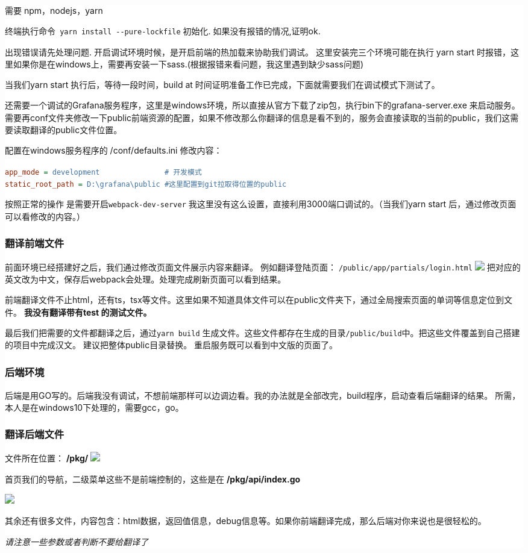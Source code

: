 需要 npm，nodejs，yarn 

终端执行命令` yarn install --pure-lockfile` 初始化. 如果没有报错的情况,证明ok.

出现错误请先处理问题. 
开启调试环境时候，是开启前端的热加载来协助我们调试。
这里安装完三个环境可能在执行 yarn start 时报错，这里如果你是在windows上，需要再安装一下sass.(根据报错来看问题，我这里遇到缺少sass问题)

当我们yarn start 执行后，等待一段时间，build at 时间证明准备工作已完成，下面就需要我们在调试模式下测试了。

还需要一个调试的Grafana服务程序，这里是windows环境，所以直接从官方下载了zip包，执行bin下的grafana-server.exe 来启动服务。需要再conf文件夹修改一下public前端资源的配置，如果不修改那么你翻译的信息是看不到的，服务会直接读取的当前的public，我们这需要读取翻译的public文件位置。

配置在windows服务程序的 /conf/defaults.ini
修改内容：

```ini
app_mode = development               # 开发模式
static_root_path = D:\grafana\public #这里配置到git拉取得位置的public
```

按照正常的操作 是需要开启`webpack-dev-server` 
我这里没有这么设置，直接利用3000端口调试的。（当我们yarn start 后，通过修改页面可以看修改的内容。）

### **翻译前端文件**

前面环境已经搭建好之后，我们通过修改页面文件展示内容来翻译。
例如翻译登陆页面：
`/public/app/partials/login.html`
![](https://t1.picb.cc/uploads/2019/09/18/gFRZft.png)
把对应的英文改为中文，保存后webpack会处理。处理完成刷新页面可以看到结果。

前端翻译文件不止html，还有ts，tsx等文件。这里如果不知道具体文件可以在public文件夹下，通过全局搜索页面的单词等信息定位到文件。
**我没有翻译带有test 的测试文件。**

最后我们把需要的文件都翻译之后，通过`yarn build` 生成文件。这些文件都存在生成的目录`/public/build`中。把这些文件覆盖到自己搭建的项目中完成汉文。
建议把整体public目录替换。 
重启服务既可以看到中文版的页面了。

### **后端环境**

后端是用GO写的。后端我没有调试，不想前端那样可以边调边看。我的办法就是全部改完，build程序，启动查看后端翻译的结果。
所需，本人是在windows10下处理的，需要gcc，go。 

### **翻译后端文件**

文件所在位置：    **/pkg/**
![](https://t1.picb.cc/uploads/2019/09/19/gPIwDR.png)

首页我们的导航，二级菜单这些不是前端控制的，这些是在 **/pkg/api/index.go**

![](https://t1.picb.cc/uploads/2019/09/19/gPIUwX.png)

其余还有很多文件，内容包含：html数据，返回值信息，debug信息等。如果你前端翻译完成，那么后端对你来说也是很轻松的。

*请注意一些参数或者判断不要给翻译了*
